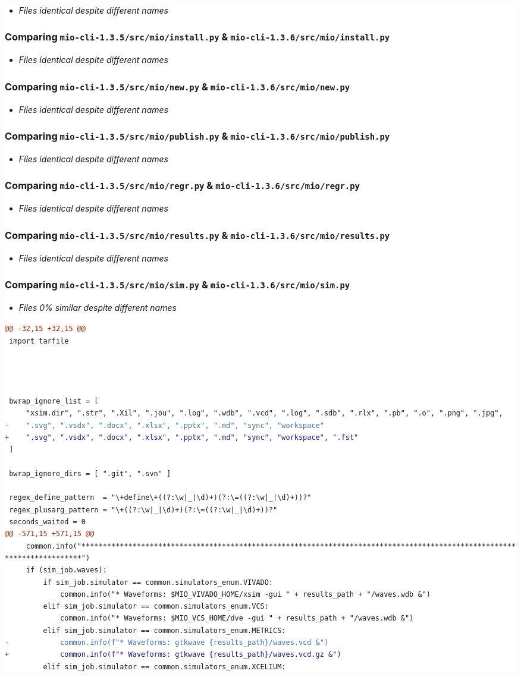  * *Files identical despite different names*

### Comparing `mio-cli-1.3.5/src/mio/install.py` & `mio-cli-1.3.6/src/mio/install.py`

 * *Files identical despite different names*

### Comparing `mio-cli-1.3.5/src/mio/new.py` & `mio-cli-1.3.6/src/mio/new.py`

 * *Files identical despite different names*

### Comparing `mio-cli-1.3.5/src/mio/publish.py` & `mio-cli-1.3.6/src/mio/publish.py`

 * *Files identical despite different names*

### Comparing `mio-cli-1.3.5/src/mio/regr.py` & `mio-cli-1.3.6/src/mio/regr.py`

 * *Files identical despite different names*

### Comparing `mio-cli-1.3.5/src/mio/results.py` & `mio-cli-1.3.6/src/mio/results.py`

 * *Files identical despite different names*

### Comparing `mio-cli-1.3.5/src/mio/sim.py` & `mio-cli-1.3.6/src/mio/sim.py`

 * *Files 0% similar despite different names*

```diff
@@ -32,15 +32,15 @@
 import tarfile
 
 
 
 
 bwrap_ignore_list = [
     "xsim.dir", ".str", ".Xil", ".jou", ".log", ".wdb", ".vcd", ".log", ".sdb", ".rlx", ".pb", ".o", ".png", ".jpg",
-    ".svg", ".vsdx", ".docx", ".xlsx", ".pptx", ".md", "sync", "workspace"
+    ".svg", ".vsdx", ".docx", ".xlsx", ".pptx", ".md", "sync", "workspace", ".fst"
 ]
 
 bwrap_ignore_dirs = [ ".git", ".svn" ]
 
 regex_define_pattern  = "\+define\+((?:\w|_|\d)+)(?:\=((?:\w|_|\d)+))?"
 regex_plusarg_pattern = "\+((?:\w|_|\d)+)(?:\=((?:\w|_|\d)+))?"
 seconds_waited = 0
@@ -571,15 +571,15 @@
     common.info("************************************************************************************************************************")
     if (sim_job.waves):
         if sim_job.simulator == common.simulators_enum.VIVADO:
             common.info("* Waveforms: $MIO_VIVADO_HOME/xsim -gui " + results_path + "/waves.wdb &")
         elif sim_job.simulator == common.simulators_enum.VCS:
             common.info("* Waveforms: $MIO_VCS_HOME/dve -gui " + results_path + "/waves.wdb &")
         elif sim_job.simulator == common.simulators_enum.METRICS:
-            common.info(f"* Waveforms: gtkwave {results_path}/waves.vcd &")
+            common.info(f"* Waveforms: gtkwave {results_path}/waves.vcd.gz &")
         elif sim_job.simulator == common.simulators_enum.XCELIUM:
```